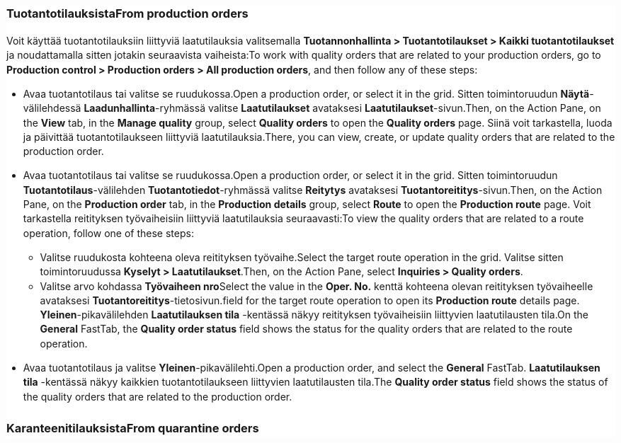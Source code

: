 ### <a name="from-production-orders"></a><span data-ttu-id="d30ea-184">Tuotantotilauksista</span><span class="sxs-lookup"><span data-stu-id="d30ea-184">From production orders</span></span>

<span data-ttu-id="d30ea-185">Voit käyttää tuotantotilauksiin liittyviä laatutilauksia valitsemalla **Tuotannonhallinta \> Tuotantotilaukset \> Kaikki tuotantotilaukset** ja noudattamalla sitten jotakin seuraavista vaiheista:</span><span class="sxs-lookup"><span data-stu-id="d30ea-185">To work with quality orders that are related to your production orders, go to **Production control \> Production orders \> All production orders**, and then follow any of these steps:</span></span>

- <span data-ttu-id="d30ea-186">Avaa tuotantotilaus tai valitse se ruudukossa.</span><span class="sxs-lookup"><span data-stu-id="d30ea-186">Open a production order, or select it in the grid.</span></span> <span data-ttu-id="d30ea-187">Sitten toimintoruudun **Näytä**-välilehdessä **Laadunhallinta**-ryhmässä valitse **Laatutilaukset** avataksesi **Laatutilaukset**-sivun.</span><span class="sxs-lookup"><span data-stu-id="d30ea-187">Then, on the Action Pane, on the **View** tab, in the **Manage quality** group, select **Quality orders** to open the **Quality orders** page.</span></span> <span data-ttu-id="d30ea-188">Siinä voit tarkastella, luoda ja päivittää tuotantotilaukseen liittyviä laatutilauksia.</span><span class="sxs-lookup"><span data-stu-id="d30ea-188">There, you can view, create, or update quality orders that are related to the production order.</span></span>
- <span data-ttu-id="d30ea-189">Avaa tuotantotilaus tai valitse se ruudukossa.</span><span class="sxs-lookup"><span data-stu-id="d30ea-189">Open a production order, or select it in the grid.</span></span> <span data-ttu-id="d30ea-190">Sitten toimintoruudun **Tuotantotilaus**-välilehden **Tuotantotiedot**-ryhmässä valitse **Reitytys** avataksesi **Tuotantoreititys**-sivun.</span><span class="sxs-lookup"><span data-stu-id="d30ea-190">Then, on the Action Pane, on the **Production order** tab, in the **Production details** group, select **Route** to open the **Production route** page.</span></span> <span data-ttu-id="d30ea-191">Voit tarkastella reitityksen työvaiheisiin liittyviä laatutilauksia seuraavasti:</span><span class="sxs-lookup"><span data-stu-id="d30ea-191">To view the quality orders that are related to a route operation, follow one of these steps:</span></span>

    - <span data-ttu-id="d30ea-192">Valitse ruudukosta kohteena oleva reitityksen työvaihe.</span><span class="sxs-lookup"><span data-stu-id="d30ea-192">Select the target route operation in the grid.</span></span> <span data-ttu-id="d30ea-193">Valitse sitten toimintoruudussa **Kyselyt \> Laatutilaukset**.</span><span class="sxs-lookup"><span data-stu-id="d30ea-193">Then, on the Action Pane, select **Inquiries \> Quality orders**.</span></span>
    - <span data-ttu-id="d30ea-194">Valitse arvo kohdassa **Työvaiheen nro**</span><span class="sxs-lookup"><span data-stu-id="d30ea-194">Select the value in the **Oper. No.**</span></span> <span data-ttu-id="d30ea-195">kenttä kohteena olevan reitityksen työvaiheelle avataksesi **Tuotantoreititys**-tietosivun.</span><span class="sxs-lookup"><span data-stu-id="d30ea-195">field for the target route operation to open its **Production route** details page.</span></span> <span data-ttu-id="d30ea-196">**Yleinen**-pikavälilehden **Laatutilauksen tila** -kentässä näkyy reitityksen työvaiheisiin liittyvien laatutilausten tila.</span><span class="sxs-lookup"><span data-stu-id="d30ea-196">On the **General** FastTab, the **Quality order status** field shows the status for the quality orders that are related to the route operation.</span></span>

- <span data-ttu-id="d30ea-197">Avaa tuotantotilaus ja valitse **Yleinen**-pikavälilehti.</span><span class="sxs-lookup"><span data-stu-id="d30ea-197">Open a production order, and select the **General** FastTab.</span></span> <span data-ttu-id="d30ea-198">**Laatutilauksen tila** -kentässä näkyy kaikkien tuotantotilaukseen liittyvien laatutilausten tila.</span><span class="sxs-lookup"><span data-stu-id="d30ea-198">The **Quality order status** field shows the status of the quality orders that are related to the production order.</span></span>

### <a name="from-quarantine-orders"></a><span data-ttu-id="d30ea-199">Karanteenitilauksista</span><span class="sxs-lookup"><span data-stu-id="d30ea-199">From quarantine orders</span></span>
